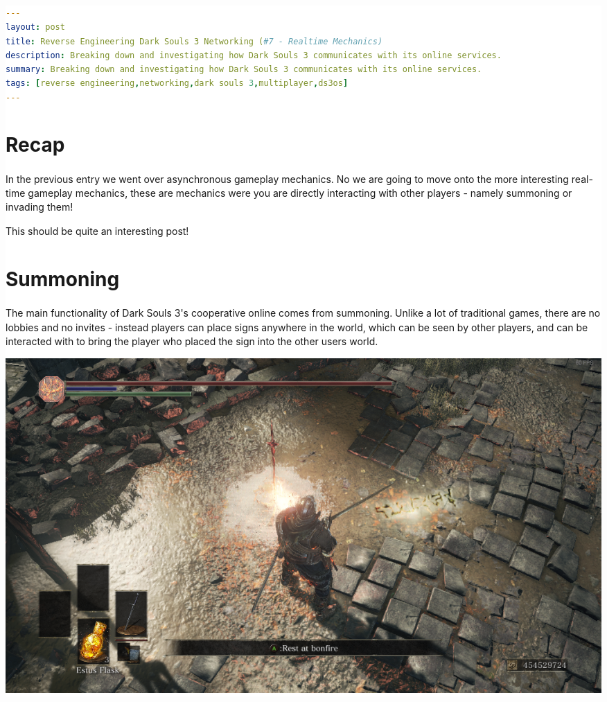 ```yaml
---
layout: post
title: Reverse Engineering Dark Souls 3 Networking (#7 - Realtime Mechanics)
description: Breaking down and investigating how Dark Souls 3 communicates with its online services.
summary: Breaking down and investigating how Dark Souls 3 communicates with its online services.
tags: [reverse engineering,networking,dark souls 3,multiplayer,ds3os]
---
```


# Recap

In the previous entry we went over asynchronous gameplay mechanics. No we are going to move onto the more interesting real-time gameplay mechanics, these are mechanics were you are directly interacting with other players - namely summoning or invading them! 

This should be quite an interesting post!

# Summoning

The main functionality of Dark Souls 3's cooperative online comes from summoning. Unlike a lot of traditional games, there are no lobbies and no invites - instead players can place signs anywhere in the world, which can be seen by other players, and can be interacted with to bring the player who placed the sign into the other users world.

[![Summoning](/assets/images/posts/ds3os_7/summoning.png)](/assets/images/posts/ds3os_7/summoning.png)
